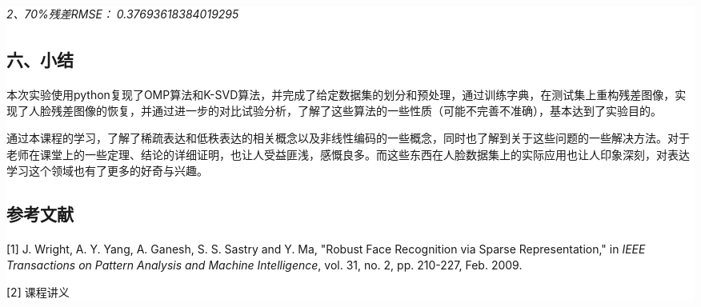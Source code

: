 ###### 2、70%残差RMSE：         0.37693618384019295  



## 六、小结

  本次实验使用python复现了OMP算法和K-SVD算法，并完成了给定数据集的划分和预处理，通过训练字典，在测试集上重构残差图像，实现了人脸残差图像的恢复，并通过进一步的对比试验分析，了解了这些算法的一些性质（可能不完善不准确），基本达到了实验目的。

  通过本课程的学习，了解了稀疏表达和低秩表达的相关概念以及非线性编码的一些概念，同时也了解到关于这些问题的一些解决方法。对于老师在课堂上的一些定理、结论的详细证明，也让人受益匪浅，感慨良多。而这些东西在人脸数据集上的实际应用也让人印象深刻，对表达学习这个领域也有了更多的好奇与兴趣。

 

 

## 参考文献



[1] J. Wright, A. Y. Yang, A. Ganesh, S. S. Sastry and Y. Ma, "Robust Face Recognition via Sparse Representation," in *IEEE Transactions on Pattern Analysis and Machine Intelligence*, vol. 31, no. 2, pp. 210-227, Feb. 2009.

[2] 课程讲义